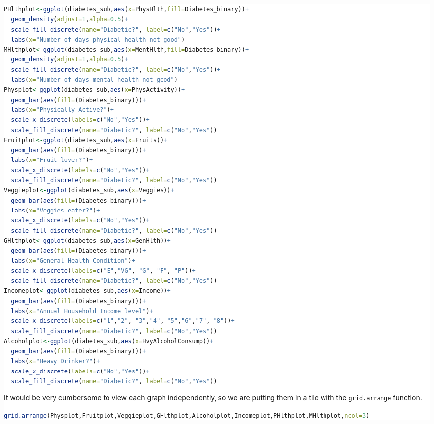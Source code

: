 ``` r
PHlthplot<-ggplot(diabetes_sub,aes(x=PhysHlth,fill=Diabetes_binary))+
  geom_density(adjust=1,alpha=0.5)+
  scale_fill_discrete(name="Diabetic?", label=c("No","Yes"))+
  labs(x="Number of days physical health not good")
MHlthplot<-ggplot(diabetes_sub,aes(x=MentHlth,fill=Diabetes_binary))+
  geom_density(adjust=1,alpha=0.5)+
  scale_fill_discrete(name="Diabetic?", label=c("No","Yes"))+
  labs(x="Number of days mental health not good")
Physplot<-ggplot(diabetes_sub,aes(x=PhysActivity))+
  geom_bar(aes(fill=(Diabetes_binary)))+
  labs(x="Physically Active?")+
  scale_x_discrete(labels=c("No","Yes"))+
  scale_fill_discrete(name="Diabetic?", label=c("No","Yes"))
Fruitplot<-ggplot(diabetes_sub,aes(x=Fruits))+
  geom_bar(aes(fill=(Diabetes_binary)))+
  labs(x="Fruit lover?")+
  scale_x_discrete(labels=c("No","Yes"))+
  scale_fill_discrete(name="Diabetic?", label=c("No","Yes"))
Veggieplot<-ggplot(diabetes_sub,aes(x=Veggies))+
  geom_bar(aes(fill=(Diabetes_binary)))+
  labs(x="Veggies eater?")+
  scale_x_discrete(labels=c("No","Yes"))+
  scale_fill_discrete(name="Diabetic?", label=c("No","Yes"))
GHlthplot<-ggplot(diabetes_sub,aes(x=GenHlth))+
  geom_bar(aes(fill=(Diabetes_binary)))+
  labs(x="General Health Condition")+
  scale_x_discrete(labels=c("E","VG", "G", "F", "P"))+
  scale_fill_discrete(name="Diabetic?", label=c("No","Yes"))
Incomeplot<-ggplot(diabetes_sub,aes(x=Income))+
  geom_bar(aes(fill=(Diabetes_binary)))+
  labs(x="Annual Household Income level")+
  scale_x_discrete(labels=c("1","2", "3","4", "5","6","7", "8"))+
  scale_fill_discrete(name="Diabetic?", label=c("No","Yes"))
Alcoholplot<-ggplot(diabetes_sub,aes(x=HvyAlcoholConsump))+
  geom_bar(aes(fill=(Diabetes_binary)))+
  labs(x="Heavy Drinker?")+
  scale_x_discrete(labels=c("No","Yes"))+
  scale_fill_discrete(name="Diabetic?", label=c("No","Yes"))
```

It would be very cumbersome to view each graph independently, so we are
putting them in a tile with the `grid.arrange` function.

``` r
grid.arrange(Physplot,Fruitplot,Veggieplot,GHlthplot,Alcoholplot,Incomeplot,PHlthplot,MHlthplot,ncol=3)
```
